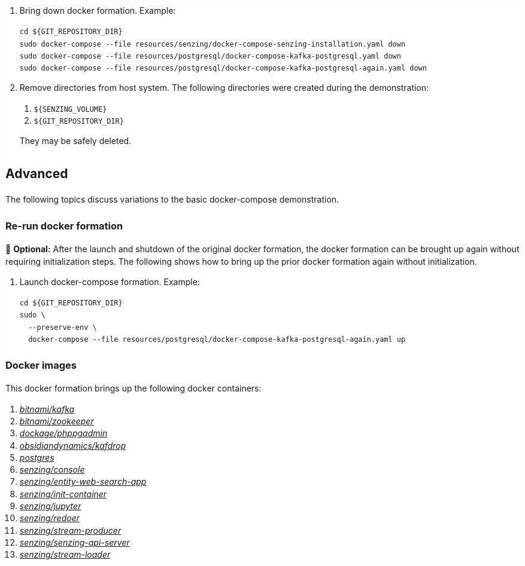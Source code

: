1. Bring down docker formation.
   Example:

    ```console
    cd ${GIT_REPOSITORY_DIR}
    sudo docker-compose --file resources/senzing/docker-compose-senzing-installation.yaml down
    sudo docker-compose --file resources/postgresql/docker-compose-kafka-postgresql.yaml down
    sudo docker-compose --file resources/postgresql/docker-compose-kafka-postgresql-again.yaml down
    ```

1. Remove directories from host system.
   The following directories were created during the demonstration:
    1. `${SENZING_VOLUME}`
    1. `${GIT_REPOSITORY_DIR}`

   They may be safely deleted.

## Advanced

The following topics discuss variations to the basic docker-compose demonstration.

### Re-run docker formation

:thinking: **Optional:** After the launch and shutdown of the original docker formation,
the docker formation can be brought up again without requiring initialization steps.
The following shows how to bring up the prior docker formation again without initialization.

1. Launch docker-compose formation.
   Example:

    ```console
    cd ${GIT_REPOSITORY_DIR}
    sudo \
      --preserve-env \
      docker-compose --file resources/postgresql/docker-compose-kafka-postgresql-again.yaml up
    ```

### Docker images

This docker formation brings up the following docker containers:

1. *[bitnami/kafka](https://github.com/bitnami/bitnami-docker-kafka)*
1. *[bitnami/zookeeper](https://github.com/bitnami/bitnami-docker-zookeeper)*
1. *[dockage/phppgadmin](https://hub.docker.com/r/dockage/phppgadmin)*
1. *[obsidiandynamics/kafdrop](https://hub.docker.com/r/obsidiandynamics/kafdrop)*
1. *[postgres](https://hub.docker.com/_/postgres)*
1. *[senzing/console](https://github.com/Senzing/docker-senzing-console)*
1. *[senzing/entity-web-search-app](https://github.com/Senzing/entity-search-web-app)*
1. *[senzing/init-container](https://github.com/Senzing/docker-init-container)*
1. *[senzing/jupyter](https://github.com/Senzing/docker-jupyter)*
1. *[senzing/redoer](https://github.com/Senzing/redoer)*
1. *[senzing/stream-producer](https://github.com/Senzing/stream-producer)*
1. *[senzing/senzing-api-server](https://github.com/Senzing/senzing-api-server)*
1. *[senzing/stream-loader](https://github.com/Senzing/stream-loader)*
